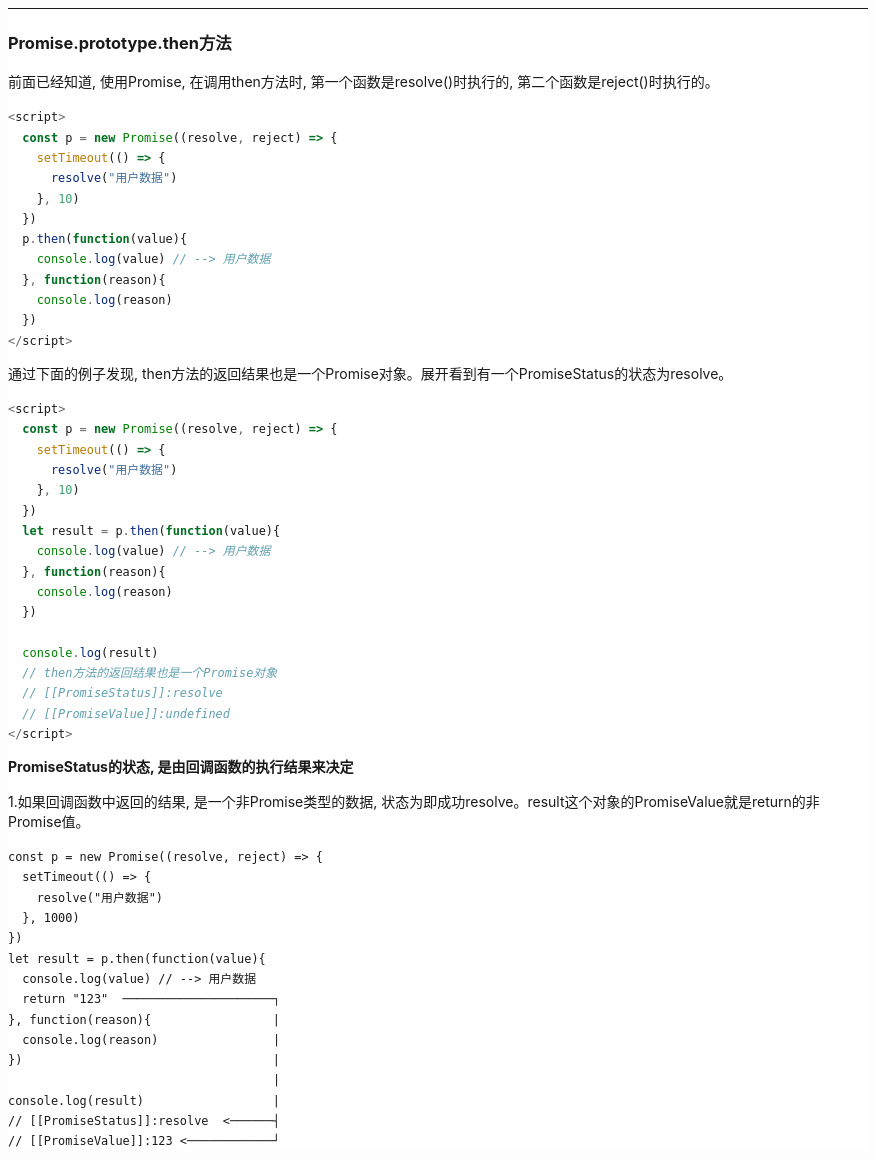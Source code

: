 
***

### Promise.prototype.then方法

前面已经知道, 使用Promise, 在调用then方法时, 第一个函数是resolve()时执行的, 第二个函数是reject()时执行的。


```js es
<script>
  const p = new Promise((resolve, reject) => {
    setTimeout(() => {
      resolve("用户数据")
    }, 10)
  })
  p.then(function(value){
    console.log(value) // --> 用户数据
  }, function(reason){
    console.log(reason)
  })
</script>
```


通过下面的例子发现, then方法的返回结果也是一个Promise对象。展开看到有一个PromiseStatus的状态为resolve。  


```js es
<script>
  const p = new Promise((resolve, reject) => {
    setTimeout(() => {
      resolve("用户数据")
    }, 10)
  })
  let result = p.then(function(value){
    console.log(value) // --> 用户数据
  }, function(reason){
    console.log(reason)
  })
  
  console.log(result)
  // then方法的返回结果也是一个Promise对象
  // [[PromiseStatus]]:resolve
  // [[PromiseValue]]:undefined
</script>
```


**PromiseStatus的状态, 是由回调函数的执行结果来决定**

1.如果回调函数中返回的结果, 是一个非Promise类型的数据, 状态为即成功resolve。result这个对象的PromiseValue就是return的非Promise值。


    const p = new Promise((resolve, reject) => {
      setTimeout(() => {
        resolve("用户数据")
      }, 1000)
    })
    let result = p.then(function(value){
      console.log(value) // --> 用户数据
      return "123"  ─────────────────────┐
    }, function(reason){                 |
      console.log(reason)                |
    })                                   |
                                         |
    console.log(result)                  |
    // [[PromiseStatus]]:resolve  <──────┤
    // [[PromiseValue]]:123 <────────────┘
